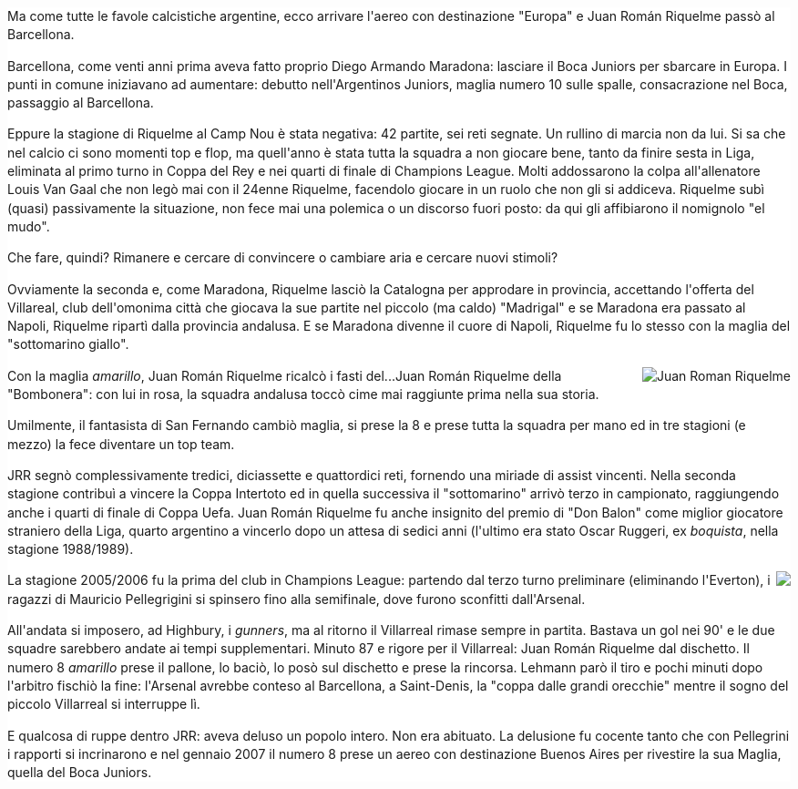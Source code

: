Ma come tutte le favole calcistiche argentine, ecco arrivare l&#39;aereo con destinazione &quot;Europa&quot; e Juan Román Riquelme passò al Barcellona.

Barcellona, come venti anni prima aveva fatto proprio Diego Armando Maradona: lasciare il Boca Juniors per sbarcare in Europa. I punti in comune iniziavano ad aumentare: debutto nell&#39;Argentinos Juniors, maglia numero 10 sulle spalle, consacrazione nel Boca, passaggio al Barcellona.

Eppure la stagione di Riquelme al Camp Nou è stata negativa: 42 partite, sei reti segnate. Un rullino di marcia non da lui. Si sa che nel calcio ci sono momenti top e flop, ma quell&#39;anno è stata tutta la squadra a non giocare bene, tanto da finire sesta in Liga, eliminata al primo turno in Coppa del Rey e nei quarti di finale di Champions League. Molti addossarono la colpa all&#39;allenatore Louis Van Gaal che non legò mai con il 24enne Riquelme, facendolo giocare in un ruolo che non gli si addiceva. Riquelme subì (quasi) passivamente la situazione, non fece mai una polemica o un discorso fuori posto: da qui gli affibiarono il nomignolo &quot;el mudo&quot;.

Che fare, quindi? Rimanere e cercare di convincere o cambiare aria e cercare nuovi stimoli?

Ovviamente la seconda e, come Maradona, Riquelme lasciò la Catalogna per approdare in provincia, accettando l&#39;offerta del Villareal, club dell&#39;omonima città che giocava la sue partite nel piccolo (ma caldo) &quot;Madrigal&quot; e se Maradona era passato al Napoli, Riquelme ripartì dalla provincia andalusa. E se Maradona divenne il cuore di Napoli, Riquelme fu lo stesso con la maglia del &quot;sottomarino giallo&quot;.

<img class="responsive-img border w50 margin-1em" src="{{site.baseurl}}/assets/pics/{{page.pid}}/villareal.jpg" alt="Juan Roman Riquelme" align="right">

Con la maglia _amarillo_, Juan Román Riquelme ricalcò i fasti del...Juan Román Riquelme della &quot;Bombonera&quot;: con lui in rosa, la squadra andalusa toccò cime mai raggiunte prima nella sua storia.

Umilmente, il fantasista di San Fernando cambiò maglia, si prese la 8 e prese tutta la squadra per mano ed in tre stagioni (e mezzo) la fece diventare un top team.

JRR segnò complessivamente tredici, diciassette e quattordici reti, fornendo una miriade di assist vincenti. Nella seconda stagione contribuì a vincere la Coppa Intertoto ed in quella successiva il &quot;sottomarino&quot; arrivò terzo in campionato, raggiungendo anche i quarti di finale di Coppa Uefa. Juan Román Riquelme fu anche insignito del premio di &quot;Don Balon&quot; come miglior giocatore straniero della Liga, quarto argentino a vincerlo dopo un attesa di sedici anni (l&#39;ultimo era stato Oscar Ruggeri, ex _boquista_, nella stagione 1988/1989).

<img class="responsive-img border w50 margin-1em" src="https://upload.wikimedia.org/wikipedia/commons/e/ec/Riquelme_en_Alemania_2006.jpg" align="right">

La stagione 2005/2006 fu la prima del club in Champions League: partendo dal terzo turno preliminare (eliminando l&#39;Everton), i ragazzi di Mauricio Pellegrigini si spinsero fino alla semifinale, dove furono sconfitti dall&#39;Arsenal.

All&#39;andata si imposero, ad Highbury, i _gunners_, ma al ritorno il Villarreal rimase sempre in partita. Bastava un gol nei 90&#39; e le due squadre sarebbero andate ai tempi supplementari. Minuto 87 e rigore per il Villarreal: Juan Román Riquelme dal dischetto. Il numero 8 _amarillo_ prese il pallone, lo baciò, lo posò sul dischetto e prese la rincorsa. Lehmann parò il tiro e pochi minuti dopo l&#39;arbitro fischiò la fine: l&#39;Arsenal avrebbe conteso al Barcellona, a Saint-Denis, la &quot;coppa dalle grandi orecchie&quot; mentre il sogno del piccolo Villarreal si interruppe lì.

E qualcosa di ruppe dentro JRR: aveva deluso un popolo intero. Non era abituato. La delusione fu cocente tanto che con Pellegrini i rapporti si incrinarono e nel gennaio 2007 il numero 8 prese un aereo con destinazione Buenos Aires per rivestire la sua Maglia, quella del Boca Juniors.
